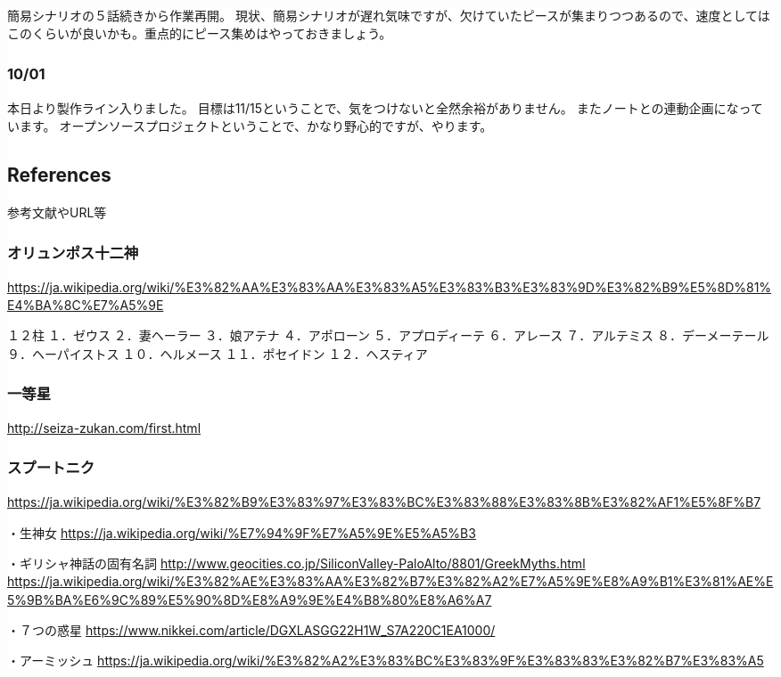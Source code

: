簡易シナリオの５話続きから作業再開。
現状、簡易シナリオが遅れ気味ですが、欠けていたピースが集まりつつあるので、速度としてはこのくらいが良いかも。重点的にピース集めはやっておきましょう。

### 10/01

本日より製作ライン入りました。
目標は11/15ということで、気をつけないと全然余裕がありません。
またノートとの連動企画になっています。
オープンソースプロジェクトということで、かなり野心的ですが、やります。

## References

参考文献やURL等

### オリュンポス十二神

https://ja.wikipedia.org/wiki/%E3%82%AA%E3%83%AA%E3%83%A5%E3%83%B3%E3%83%9D%E3%82%B9%E5%8D%81%E4%BA%8C%E7%A5%9E

１２柱
１．ゼウス
２．妻ヘーラー
３．娘アテナ
４．アポローン
５．アプロディーテ
６．アレース
７．アルテミス
８．デーメーテール
９．ヘーパイストス
１０．ヘルメース
１１．ポセイドン
１２．ヘスティア

### 一等星
http://seiza-zukan.com/first.html

### スプートニク

https://ja.wikipedia.org/wiki/%E3%82%B9%E3%83%97%E3%83%BC%E3%83%88%E3%83%8B%E3%82%AF1%E5%8F%B7

・生神女
https://ja.wikipedia.org/wiki/%E7%94%9F%E7%A5%9E%E5%A5%B3

・ギリシャ神話の固有名詞
http://www.geocities.co.jp/SiliconValley-PaloAlto/8801/GreekMyths.html
https://ja.wikipedia.org/wiki/%E3%82%AE%E3%83%AA%E3%82%B7%E3%82%A2%E7%A5%9E%E8%A9%B1%E3%81%AE%E5%9B%BA%E6%9C%89%E5%90%8D%E8%A9%9E%E4%B8%80%E8%A6%A7

・７つの惑星
https://www.nikkei.com/article/DGXLASGG22H1W_S7A220C1EA1000/

・アーミッシュ
https://ja.wikipedia.org/wiki/%E3%82%A2%E3%83%BC%E3%83%9F%E3%83%83%E3%82%B7%E3%83%A5

